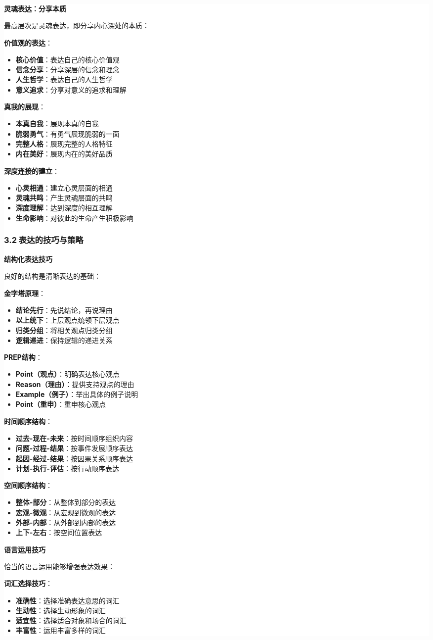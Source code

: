 **灵魂表达：分享本质**

最高层次是灵魂表达，即分享内心深处的本质：

**价值观的表达**：
- **核心价值**：表达自己的核心价值观
- **信念分享**：分享深层的信念和理念
- **人生哲学**：表达自己的人生哲学
- **意义追求**：分享对意义的追求和理解

**真我的展现**：
- **本真自我**：展现本真的自我
- **脆弱勇气**：有勇气展现脆弱的一面
- **完整人格**：展现完整的人格特征
- **内在美好**：展现内在的美好品质

**深度连接的建立**：
- **心灵相通**：建立心灵层面的相通
- **灵魂共鸣**：产生灵魂层面的共鸣
- **深度理解**：达到深度的相互理解
- **生命影响**：对彼此的生命产生积极影响

### 3.2 表达的技巧与策略

**结构化表达技巧**

良好的结构是清晰表达的基础：

**金字塔原理**：
- **结论先行**：先说结论，再说理由
- **以上统下**：上层观点统领下层观点
- **归类分组**：将相关观点归类分组
- **逻辑递进**：保持逻辑的递进关系

**PREP结构**：
- **Point（观点）**：明确表达核心观点
- **Reason（理由）**：提供支持观点的理由
- **Example（例子）**：举出具体的例子说明
- **Point（重申）**：重申核心观点

**时间顺序结构**：
- **过去-现在-未来**：按时间顺序组织内容
- **问题-过程-结果**：按事件发展顺序表达
- **起因-经过-结果**：按因果关系顺序表达
- **计划-执行-评估**：按行动顺序表达

**空间顺序结构**：
- **整体-部分**：从整体到部分的表达
- **宏观-微观**：从宏观到微观的表达
- **外部-内部**：从外部到内部的表达
- **上下-左右**：按空间位置表达

**语言运用技巧**

恰当的语言运用能够增强表达效果：

**词汇选择技巧**：
- **准确性**：选择准确表达意思的词汇
- **生动性**：选择生动形象的词汇
- **适宜性**：选择适合对象和场合的词汇
- **丰富性**：运用丰富多样的词汇
